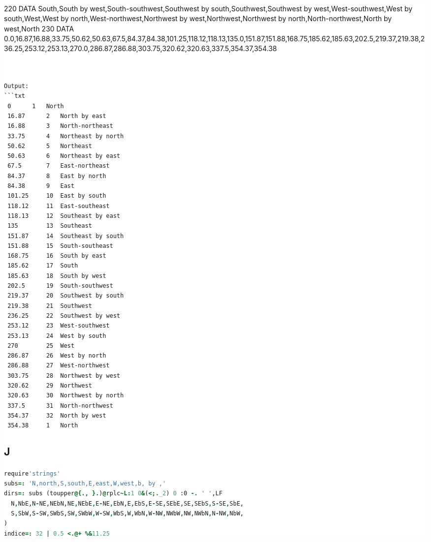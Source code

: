 220 DATA South,South by west,South-southwest,Southwest by south,Southwest,Southwest by west,West-southwest,West by south,West,West by north,West-northwest,Northwest by west,Northwest,Northwest by north,North-northwest,North by west,North
230 DATA 0.0,16.87,16.88,33.75,50.62,50.63,67.5,84.37,84.38,101.25,118.12,118.13,135.0,151.87,151.88,168.75,185.62,185.63,202.5,219.37,219.38,236.25,253.12,253.13,270.0,286.87,286.88,303.75,320.62,320.63,337.5,354.37,354.38
```


Output:
```txt
 0 	    1   North
 16.87      2   North by east
 16.88      3   North-northeast
 33.75      4   Northeast by north
 50.62      5   Northeast
 50.63      6   Northeast by east
 67.5       7   East-northeast
 84.37      8   East by north
 84.38      9   East
 101.25     10  East by south
 118.12     11  East-southeast
 118.13     12  Southeast by east
 135        13  Southeast
 151.87     14  Southeast by south
 151.88     15  South-southeast
 168.75     16  South by east
 185.62     17  South
 185.63     18  South by west
 202.5      19  South-southwest
 219.37     20  Southwest by south
 219.38     21  Southwest
 236.25     22  Southwest by west
 253.12     23  West-southwest
 253.13     24  West by south
 270        25  West
 286.87     26  West by north
 286.88     27  West-northwest
 303.75     28  Northwest by west
 320.62     29  Northwest
 320.63     30  Northwest by north
 337.5      31  North-northwest
 354.37     32  North by west
 354.38     1   North
```



## J



```j
require'strings'
subs=: 'N,north,S,south,E,east,W,west,b, by ,'
dirs=: subs (toupper@{., }.)@rplc~L:1 0&(<;._2) 0 :0 -. ' ',LF
  N,NbE,N-NE,NEbN,NE,NEbE,E-NE,EbN,E,EbS,E-SE,SEbE,SE,SEbS,S-SE,SbE,
  S,SbW,S-SW,SWbS,SW,SWbW,W-SW,WbS,W,WbN,W-NW,NWbW,NW,NWbN,N-NW,NbW,
)
indice=: 32 | 0.5 <.@+ %&11.25
